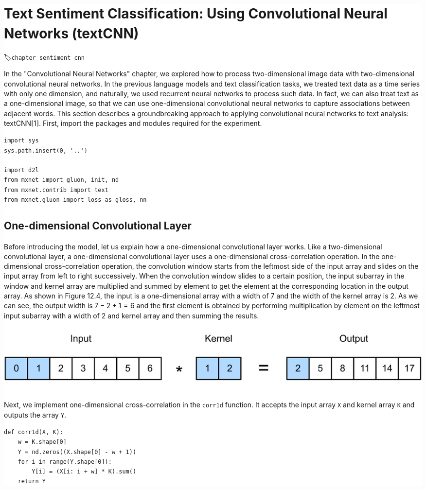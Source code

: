 # Text Sentiment Classification: Using Convolutional Neural Networks (textCNN)
:label:`chapter_sentiment_cnn`

In the "Convolutional Neural Networks" chapter, we explored how to process two-dimensional image data with two-dimensional convolutional neural networks. In the previous language models and text classification tasks, we treated text data as a time series with only one dimension, and naturally, we used recurrent neural networks to process such data. In fact, we can also treat text as a one-dimensional image, so that we can use one-dimensional convolutional neural networks to capture associations between adjacent words. This section describes a groundbreaking approach to applying convolutional neural networks to text analysis: textCNN[1]. First, import the packages and modules required for the experiment.

```{.python .input  n=2}
import sys
sys.path.insert(0, '..')

import d2l
from mxnet import gluon, init, nd
from mxnet.contrib import text
from mxnet.gluon import loss as gloss, nn
```

## One-dimensional Convolutional Layer

Before introducing the model, let us explain how a one-dimensional convolutional layer works. Like a two-dimensional convolutional layer, a one-dimensional convolutional layer uses a one-dimensional cross-correlation operation. In the one-dimensional cross-correlation operation, the convolution window starts from the leftmost side of the input array and slides on the input array from left to right successively. When the convolution window slides to a certain position, the input subarray in the window and kernel array are multiplied and summed by element to get the element at the corresponding location in the output array. As shown in Figure 12.4, the input is a one-dimensional array with a width of 7 and the width of the kernel array is 2. As we can see, the output width is $7-2+1=6$ and the first element is obtained by performing multiplication by element on the leftmost input subarray with a width of 2 and kernel array and then summing the results.

![One-dimensional cross-correlation operation. The shaded parts are the first output element as well as the input and kernel array elements used in its calculation: $0\times1+1\times2=2$. ](../img/conv1d.svg)

Next, we implement one-dimensional cross-correlation in the `corr1d` function. It accepts the input array `X` and kernel array `K` and outputs the array `Y`.

```{.python .input  n=3}
def corr1d(X, K):
    w = K.shape[0]
    Y = nd.zeros((X.shape[0] - w + 1))
    for i in range(Y.shape[0]):
        Y[i] = (X[i: i + w] * K).sum()
    return Y
```

